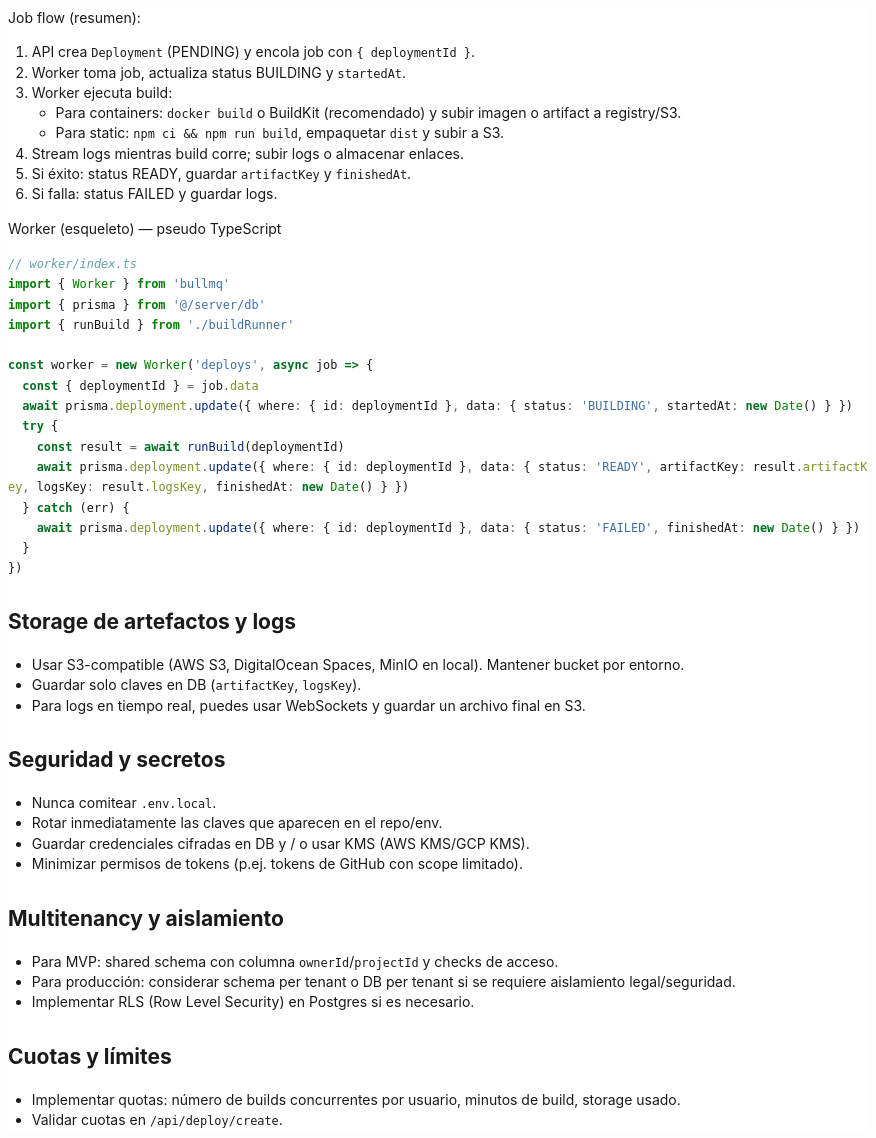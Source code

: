 Job flow (resumen):
1. API crea `Deployment` (PENDING) y encola job con `{ deploymentId }`.
2. Worker toma job, actualiza status BUILDING y `startedAt`.
3. Worker ejecuta build:
   - Para containers: `docker build` o BuildKit (recomendado) y subir imagen o artifact a registry/S3.
   - Para static: `npm ci && npm run build`, empaquetar `dist` y subir a S3.
4. Stream logs mientras build corre; subir logs o almacenar enlaces.
5. Si éxito: status READY, guardar `artifactKey` y `finishedAt`.
6. Si falla: status FAILED y guardar logs.

Worker (esqueleto) — pseudo TypeScript
```ts
// worker/index.ts
import { Worker } from 'bullmq'
import { prisma } from '@/server/db'
import { runBuild } from './buildRunner'

const worker = new Worker('deploys', async job => {
  const { deploymentId } = job.data
  await prisma.deployment.update({ where: { id: deploymentId }, data: { status: 'BUILDING', startedAt: new Date() } })
  try {
    const result = await runBuild(deploymentId)
    await prisma.deployment.update({ where: { id: deploymentId }, data: { status: 'READY', artifactKey: result.artifactKey, logsKey: result.logsKey, finishedAt: new Date() } })
  } catch (err) {
    await prisma.deployment.update({ where: { id: deploymentId }, data: { status: 'FAILED', finishedAt: new Date() } })
  }
})
```

Storage de artefactos y logs
---------------------------
- Usar S3-compatible (AWS S3, DigitalOcean Spaces, MinIO en local). Mantener bucket por entorno.
- Guardar solo claves en DB (`artifactKey`, `logsKey`).
- Para logs en tiempo real, puedes usar WebSockets y guardar un archivo final en S3.

Seguridad y secretos
--------------------
- Nunca comitear `.env.local`.
- Rotar inmediatamente las claves que aparecen en el repo/env.
- Guardar credenciales cifradas en DB y / o usar KMS (AWS KMS/GCP KMS).
- Minimizar permisos de tokens (p.ej. tokens de GitHub con scope limitado).

Multitenancy y aislamiento
--------------------------
- Para MVP: shared schema con columna `ownerId`/`projectId` y checks de acceso.
- Para producción: considerar schema per tenant o DB per tenant si se requiere aislamiento legal/seguridad.
- Implementar RLS (Row Level Security) en Postgres si es necesario.

Cuotas y límites
----------------
- Implementar quotas: número de builds concurrentes por usuario, minutos de build, storage usado.
- Validar cuotas en `/api/deploy/create`.
